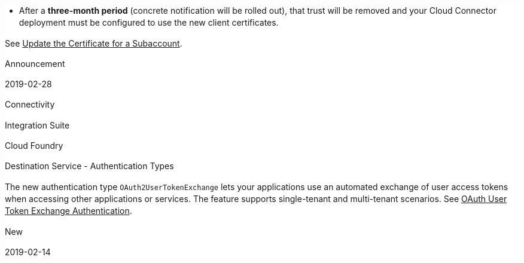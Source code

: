 
-   After a **three-month period** \(concrete notification will be rolled out\), that trust will be removed and your Cloud Connector deployment must be configured to use the new client certificates.

See [Update the Certificate for a Subaccount](https://help.sap.com/viewer/cca91383641e40ffbe03bdc78f00f681/Cloud/en-US/071708a655de4486b498cf5b16fb8ea8.html).

</td>
<td valign="top">

Announcement

</td>
<td valign="top">

2019-02-28

</td>
</tr>
<tr>
<td valign="top">

Connectivity

</td>
<td valign="top">

Integration Suite

</td>
<td valign="top">

Cloud Foundry

</td>
<td valign="top">

Destination Service - Authentication Types

</td>
<td valign="top">

The new authentication type `OAuth2UserTokenExchange` lets your applications use an automated exchange of user access tokens when accessing other applications or services. The feature supports single-tenant and multi-tenant scenarios. See [OAuth User Token Exchange Authentication](https://help.sap.com/viewer/cca91383641e40ffbe03bdc78f00f681/Cloud/en-US/e3c333f9de6245fca326993f2397c13a.html). 

</td>
<td valign="top">

New

</td>
<td valign="top">

2019-02-14

</td>
</tr>
<tr>
<td valign="top">
